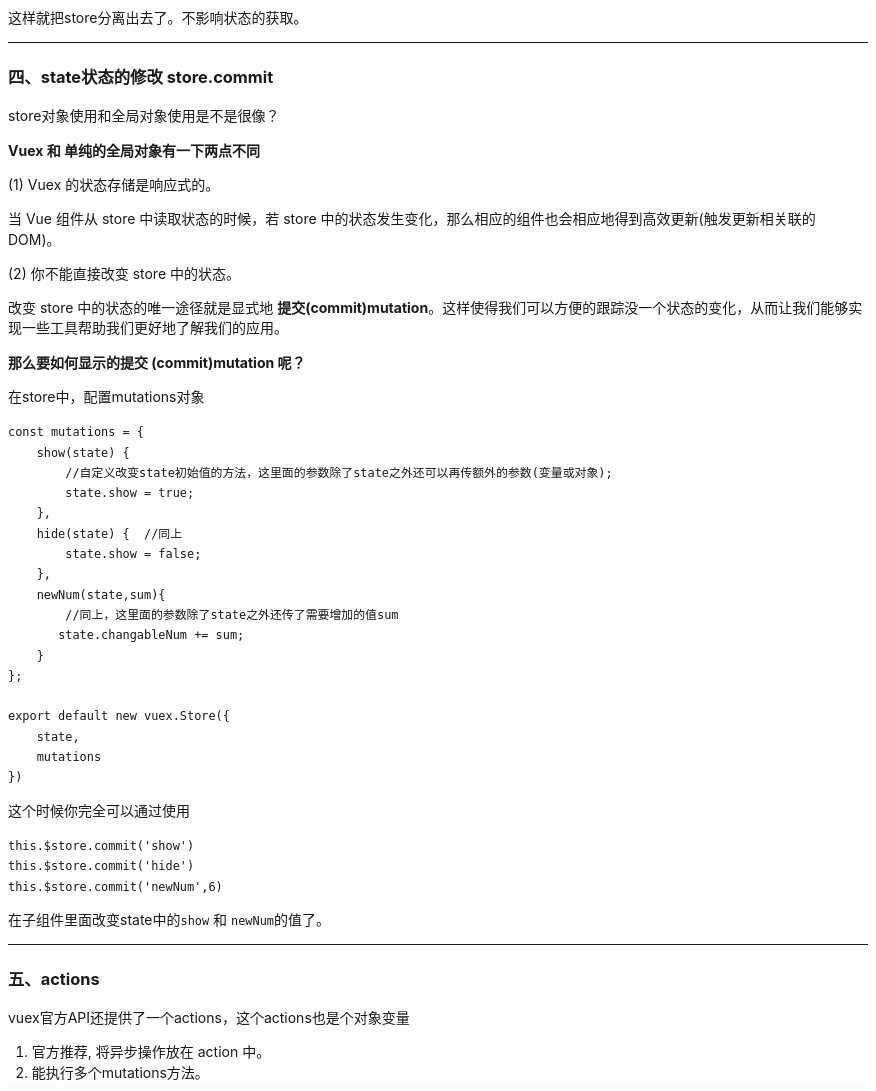 这样就把store分离出去了。不影响状态的获取。

---

<h3 id='4'> 四、state状态的修改 store.commit  </h3>
 

store对象使用和全局对象使用是不是很像？

**Vuex 和 单纯的全局对象有一下两点不同**

(1) Vuex 的状态存储是响应式的。

当 Vue 组件从 store 中读取状态的时候，若 store 中的状态发生变化，那么相应的组件也会相应地得到高效更新(触发更新相关联的 DOM)。

(2) 你不能直接改变 store 中的状态。

改变 store 中的状态的唯一途径就是显式地 **提交(commit)mutation**。这样使得我们可以方便的跟踪没一个状态的变化，从而让我们能够实现一些工具帮助我们更好地了解我们的应用。

**那么要如何显示的提交  (commit)mutation 呢？**

在store中，配置mutations对象

```
const mutations = {
    show(state) { 
    	//自定义改变state初始值的方法，这里面的参数除了state之外还可以再传额外的参数(变量或对象);
        state.show = true;
    },
    hide(state) {  //同上
        state.show = false;
    },
    newNum(state,sum){ 
    	//同上，这里面的参数除了state之外还传了需要增加的值sum
       state.changableNum += sum;
    }
};

export default new vuex.Store({
    state, 
    mutations
})
```
这个时候你完全可以通过使用

```
this.$store.commit('show')
this.$store.commit('hide')
this.$store.commit('newNum',6)
```
在子组件里面改变state中的`show` 和 `newNum`的值了。

---

<h3 id='5'> 五、actions  </h3>
 

vuex官方API还提供了一个actions，这个actions也是个对象变量

1. 官方推荐, 将异步操作放在 action 中。
2. 能执行多个mutations方法。
 
